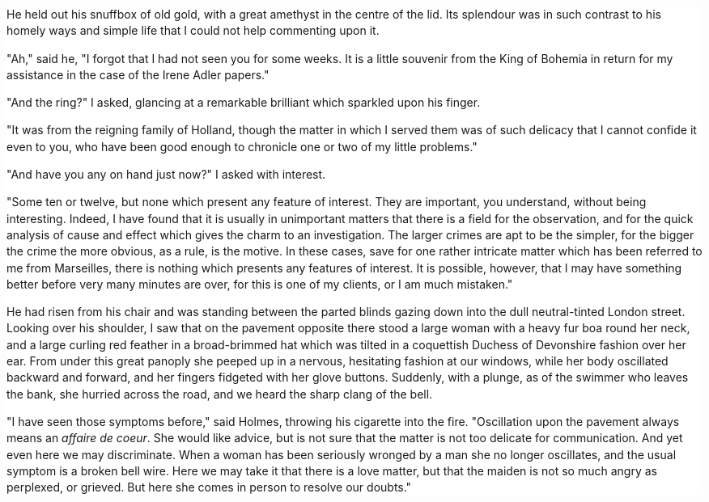He held out his snuffbox of old gold, with a great amethyst in
the centre of the lid. Its splendour was in such contrast to his
homely ways and simple life that I could not help commenting upon
it.

"Ah," said he, "I forgot that I had not seen you for some weeks.
It is a little souvenir from the King of Bohemia in return for my
assistance in the case of the Irene Adler papers."

"And the ring?" I asked, glancing at a remarkable brilliant which
sparkled upon his finger.

"It was from the reigning family of Holland, though the matter in
which I served them was of such delicacy that I cannot confide it
even to you, who have been good enough to chronicle one or two of
my little problems."

"And have you any on hand just now?" I asked with interest.

"Some ten or twelve, but none which present any feature of
interest. They are important, you understand, without being
interesting. Indeed, I have found that it is usually in
unimportant matters that there is a field for the observation,
and for the quick analysis of cause and effect which gives the
charm to an investigation. The larger crimes are apt to be the
simpler, for the bigger the crime the more obvious, as a rule, is
the motive. In these cases, save for one rather intricate matter
which has been referred to me from Marseilles, there is nothing
which presents any features of interest. It is possible, however,
that I may have something better before very many minutes are
over, for this is one of my clients, or I am much mistaken."

He had risen from his chair and was standing between the parted
blinds gazing down into the dull neutral-tinted London street.
Looking over his shoulder, I saw that on the pavement opposite
there stood a large woman with a heavy fur boa round her neck,
and a large curling red feather in a broad-brimmed hat which was
tilted in a coquettish Duchess of Devonshire fashion over her
ear. From under this great panoply she peeped up in a nervous,
hesitating fashion at our windows, while her body oscillated
backward and forward, and her fingers fidgeted with her glove
buttons. Suddenly, with a plunge, as of the swimmer who leaves
the bank, she hurried across the road, and we heard the sharp
clang of the bell.

"I have seen those symptoms before," said Holmes, throwing his
cigarette into the fire. "Oscillation upon the pavement always
means an *affaire de coeur*. She would like advice, but is not sure
that the matter is not too delicate for communication. And yet
even here we may discriminate. When a woman has been seriously
wronged by a man she no longer oscillates, and the usual symptom
is a broken bell wire. Here we may take it that there is a love
matter, but that the maiden is not so much angry as perplexed, or
grieved. But here she comes in person to resolve our doubts."
